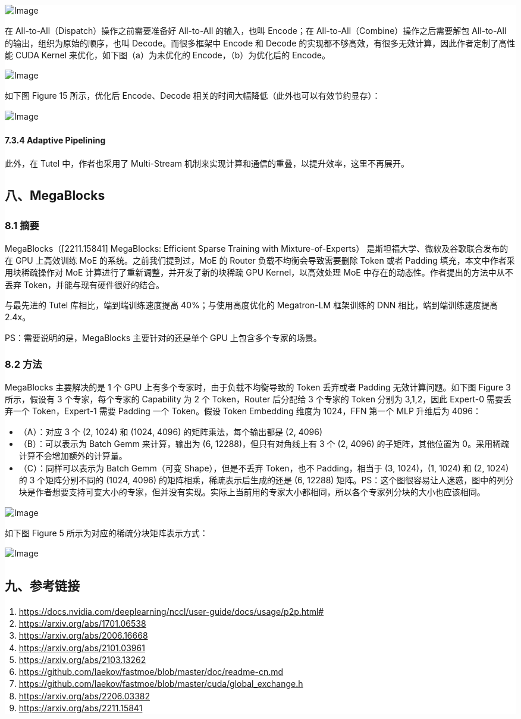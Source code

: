![Image](https://mmbiz.qpic.cn/sz_mmbiz_png/zhVlwj96tTg14EYFwImlicwoI5DzgG3dYnCzRfJhUb0KnRd26v5Gfklnh8kvZtxicibkZweZKrAtegFc0ibWcousUg/640?wx_fmt=png&from=appmsg&randomid=33q0p7v9)

在 All-to-All（Dispatch）操作之前需要准备好 All-to-All 的输入，也叫 Encode；在 All-to-All（Combine）操作之后需要解包 All-to-All 的输出，组织为原始的顺序，也叫 Decode。而很多框架中 Encode 和 Decode 的实现都不够高效，有很多无效计算，因此作者定制了高性能 CUDA Kernel 来优化，如下图（a）为未优化的 Encode，（b）为优化后的 Encode。

![Image](https://mmbiz.qpic.cn/sz_mmbiz_png/zhVlwj96tTg14EYFwImlicwoI5DzgG3dY33Y4icNhL0kzFBVgUT9UtPlwlonpYnvBUExWAk3GpoNTriataWmhPkrg/640?wx_fmt=png&from=appmsg&randomid=u1r2b5d6)

如下图 Figure 15 所示，优化后 Encode、Decode 相关的时间大幅降低（此外也可以有效节约显存）：

![Image](https://mmbiz.qpic.cn/sz_mmbiz_png/zhVlwj96tTg14EYFwImlicwoI5DzgG3dY11iaByzicGkR7m6evTOqEDeJibmX518hxVPlyrSdCoAXviarPbOLJicHR1A/640?wx_fmt=png&from=appmsg&randomid=e31xi79v)

#### 7.3.4 Adaptive Pipelining

此外，在 Tutel 中，作者也采用了 Multi-Stream 机制来实现计算和通信的重叠，以提升效率，这里不再展开。

## 八、MegaBlocks

### 8.1 摘要

MegaBlocks（[2211.15841] MegaBlocks: Efficient Sparse Training with Mixture-of-Experts） 是斯坦福大学、微软及谷歌联合发布的在 GPU 上高效训练 MoE 的系统。之前我们提到过，MoE 的 Router 负载不均衡会导致需要删除 Token 或者 Padding 填充，本文中作者采用块稀疏操作对 MoE 计算进行了重新调整，并开发了新的块稀疏 GPU Kernel，以高效处理 MoE 中存在的动态性。作者提出的方法中从不丢弃 Token，并能与现有硬件很好的结合。

与最先进的 Tutel 库相比，端到端训练速度提高 40%；与使用高度优化的 Megatron-LM 框架训练的 DNN 相比，端到端训练速度提高 2.4x。

PS：需要说明的是，MegaBlocks 主要针对的还是单个 GPU 上包含多个专家的场景。

### 8.2 方法

MegaBlocks 主要解决的是 1 个 GPU 上有多个专家时，由于负载不均衡导致的 Token 丢弃或者 Padding 无效计算问题。如下图 Figure 3 所示，假设有 3 个专家，每个专家的 Capability 为 2 个 Token，Router 后分配给 3 个专家的 Token 分别为 3,1,2，因此 Expert-0 需要丢弃一个 Token，Expert-1 需要 Padding 一个 Token。假设 Token Embedding 维度为 1024，FFN 第一个 MLP 升维后为 4096：

- （A）：对应 3 个 (2, 1024) 和 (1024, 4096) 的矩阵乘法，每个输出都是 (2, 4096)
- （B）：可以表示为 Batch Gemm 来计算，输出为 (6, 12288)，但只有对角线上有 3 个 (2, 4096) 的子矩阵，其他位置为 0。采用稀疏计算不会增加额外的计算量。
- （C）：同样可以表示为 Batch Gemm（可变 Shape），但是不丢弃 Token，也不 Padding，相当于 (3, 1024)，(1, 1024) 和 (2, 1024) 的 3 个矩阵分别不同的 (1024, 4096) 的矩阵相乘，稀疏表示后生成的还是 (6, 12288) 矩阵。PS：这个图很容易让人迷惑，图中的列分块是作者想要支持可变大小的专家，但并没有实现。实际上当前用的专家大小都相同，所以各个专家列分块的大小也应该相同。

![Image](https://mmbiz.qpic.cn/sz_mmbiz_png/zhVlwj96tTg14EYFwImlicwoI5DzgG3dY8HROTNdqmKoxV5HbYIXs4gHS4tjLGWUm0yOTKciaAVKDC0830gI7LSQ/640?wx_fmt=png&from=appmsg&randomid=k0yzijeg)

如下图 Figure 5 所示为对应的稀疏分块矩阵表示方式：

![Image](https://mmbiz.qpic.cn/sz_mmbiz_png/zhVlwj96tTg14EYFwImlicwoI5DzgG3dYGH5aMNB9CkVt9JPp8IAsyPdKAemBX2mKGvPlLicucI9lmDeqVcYSS6Q/640?wx_fmt=png&from=appmsg&randomid=ef0oz3uf)

## 九、参考链接

1. https://docs.nvidia.com/deeplearning/nccl/user-guide/docs/usage/p2p.html#
2. https://arxiv.org/abs/1701.06538
3. https://arxiv.org/abs/2006.16668
4. https://arxiv.org/abs/2101.03961
5. https://arxiv.org/abs/2103.13262
6. https://github.com/laekov/fastmoe/blob/master/doc/readme-cn.md
7. https://github.com/laekov/fastmoe/blob/master/cuda/global_exchange.h
8. https://arxiv.org/abs/2206.03382
9. https://arxiv.org/abs/2211.15841

